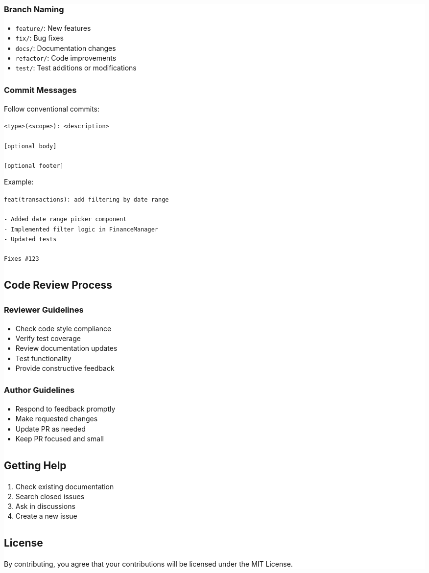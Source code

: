 ### Branch Naming
- `feature/`: New features
- `fix/`: Bug fixes
- `docs/`: Documentation changes
- `refactor/`: Code improvements
- `test/`: Test additions or modifications

### Commit Messages
Follow conventional commits:
```
<type>(<scope>): <description>

[optional body]

[optional footer]
```

Example:
```
feat(transactions): add filtering by date range

- Added date range picker component
- Implemented filter logic in FinanceManager
- Updated tests

Fixes #123
```

## Code Review Process

### Reviewer Guidelines
- Check code style compliance
- Verify test coverage
- Review documentation updates
- Test functionality
- Provide constructive feedback

### Author Guidelines
- Respond to feedback promptly
- Make requested changes
- Update PR as needed
- Keep PR focused and small

## Getting Help

1. Check existing documentation
2. Search closed issues
3. Ask in discussions
4. Create a new issue

## License

By contributing, you agree that your contributions will be licensed under the MIT License.
